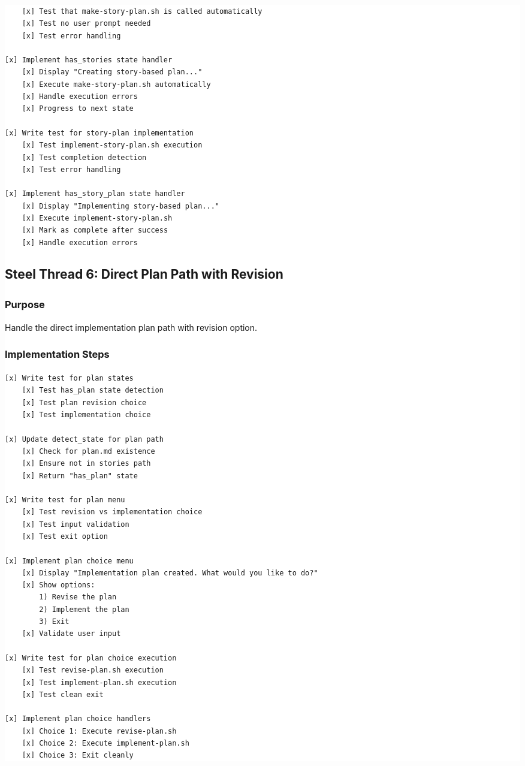 ```text
    [x] Test that make-story-plan.sh is called automatically
    [x] Test no user prompt needed
    [x] Test error handling

[x] Implement has_stories state handler
    [x] Display "Creating story-based plan..."
    [x] Execute make-story-plan.sh automatically
    [x] Handle execution errors
    [x] Progress to next state

[x] Write test for story-plan implementation
    [x] Test implement-story-plan.sh execution
    [x] Test completion detection
    [x] Test error handling

[x] Implement has_story_plan state handler
    [x] Display "Implementing story-based plan..."
    [x] Execute implement-story-plan.sh
    [x] Mark as complete after success
    [x] Handle execution errors
```

## Steel Thread 6: Direct Plan Path with Revision

### Purpose
Handle the direct implementation plan path with revision option.

### Implementation Steps

```text
[x] Write test for plan states
    [x] Test has_plan state detection
    [x] Test plan revision choice
    [x] Test implementation choice

[x] Update detect_state for plan path
    [x] Check for plan.md existence
    [x] Ensure not in stories path
    [x] Return "has_plan" state

[x] Write test for plan menu
    [x] Test revision vs implementation choice
    [x] Test input validation
    [x] Test exit option

[x] Implement plan choice menu
    [x] Display "Implementation plan created. What would you like to do?"
    [x] Show options:
        1) Revise the plan
        2) Implement the plan
        3) Exit
    [x] Validate user input

[x] Write test for plan choice execution
    [x] Test revise-plan.sh execution
    [x] Test implement-plan.sh execution
    [x] Test clean exit

[x] Implement plan choice handlers
    [x] Choice 1: Execute revise-plan.sh
    [x] Choice 2: Execute implement-plan.sh
    [x] Choice 3: Exit cleanly
```